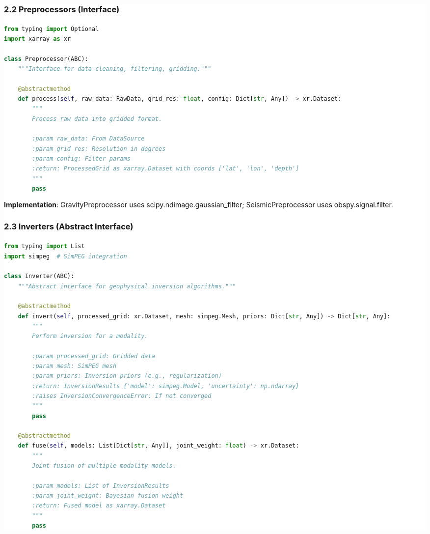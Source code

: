 ### 2.2 Preprocessors (Interface)
```python
from typing import Optional
import xarray as xr

class Preprocessor(ABC):
    """Interface for data cleaning, filtering, gridding."""
    
    @abstractmethod
    def process(self, raw_data: RawData, grid_res: float, config: Dict[str, Any]) -> xr.Dataset:
        """
        Process raw data into gridded format.
        
        :param raw_data: From DataSource
        :param grid_res: Resolution in degrees
        :param config: Filter params
        :return: ProcessedGrid as xarray.Dataset with coords ['lat', 'lon', 'depth']
        """
        pass
```

**Implementation**: GravityPreprocessor uses scipy.ndimage.gaussian_filter; SeismicPreprocessor uses obspy.signal.filter.

### 2.3 Inverters (Abstract Interface)
```python
from typing import List
import simpeg  # SimPEG integration

class Inverter(ABC):
    """Abstract interface for geophysical inversion algorithms."""
    
    @abstractmethod
    def invert(self, processed_grid: xr.Dataset, mesh: simpeg.Mesh, priors: Dict[str, Any]) -> Dict[str, Any]:
        """
        Perform inversion for a modality.
        
        :param processed_grid: Gridded data
        :param mesh: SimPEG mesh
        :param priors: Inversion priors (e.g., regularization)
        :return: InversionResults {'model': simpeg.Model, 'uncertainty': np.ndarray}
        :raises InversionConvergenceError: If not converged
        """
        pass
    
    @abstractmethod
    def fuse(self, models: List[Dict[str, Any]], joint_weight: float) -> xr.Dataset:
        """
        Joint fusion of multiple modality models.
        
        :param models: List of InversionResults
        :param joint_weight: Bayesian fusion weight
        :return: Fused model as xarray.Dataset
        """
        pass
```
